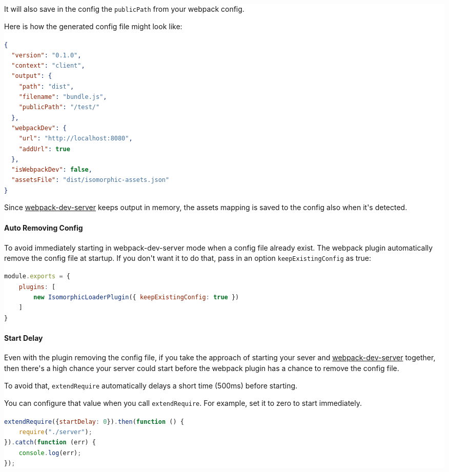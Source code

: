 It will also save in the config the `publicPath` from your webpack config.

Here is how the generated config file might look like:

```json
{
  "version": "0.1.0",
  "context": "client",
  "output": {
    "path": "dist",
    "filename": "bundle.js",
    "publicPath": "/test/"
  },
  "webpackDev": {
    "url": "http://localhost:8080",
    "addUrl": true
  },
  "isWebpackDev": false,
  "assetsFile": "dist/isomorphic-assets.json"
}
```

Since [webpack-dev-server] keeps output in memory, the assets mapping is saved to the config also when it's detected.

#### Auto Removing Config

To avoid immediately starting in webpack-dev-server mode when a config file already exist.  The webpack plugin automatically remove the config file at startup.  If you don't want it to do that, pass in an option `keepExistingConfig` as true:

```js
module.exports = {
    plugins: [
        new IsomorphicLoaderPlugin({ keepExistingConfig: true })
    ]
}
```

#### Start Delay

Even with the plugin removing the config file, if you take the approach of starting your sever and [webpack-dev-server] together, then there's a high chance your server could start before the webpack plugin has a chance to remove the config file.

To avoid that, `extendRequire` automatically delays a short time (500ms) before starting.

You can configure that value when you call `extendRequire`.  For example, set it to zero to start immediately.

```js
extendRequire({startDelay: 0}).then(function () {
    require("./server");
}).catch(function (err) {
    console.log(err);
});
```


[file-loader]: https://github.com/webpack/file-loader
[MIT License]: http://www.opensource.org/licenses/mit-license.php
[webpack-dev-server]: https://webpack.github.io/docs/webpack-dev-server.html
[webpack]: https://webpack.github.io/
[section about `publicPath`]: https://github.com/webpack/docs/wiki/configuration#outputpublicpath